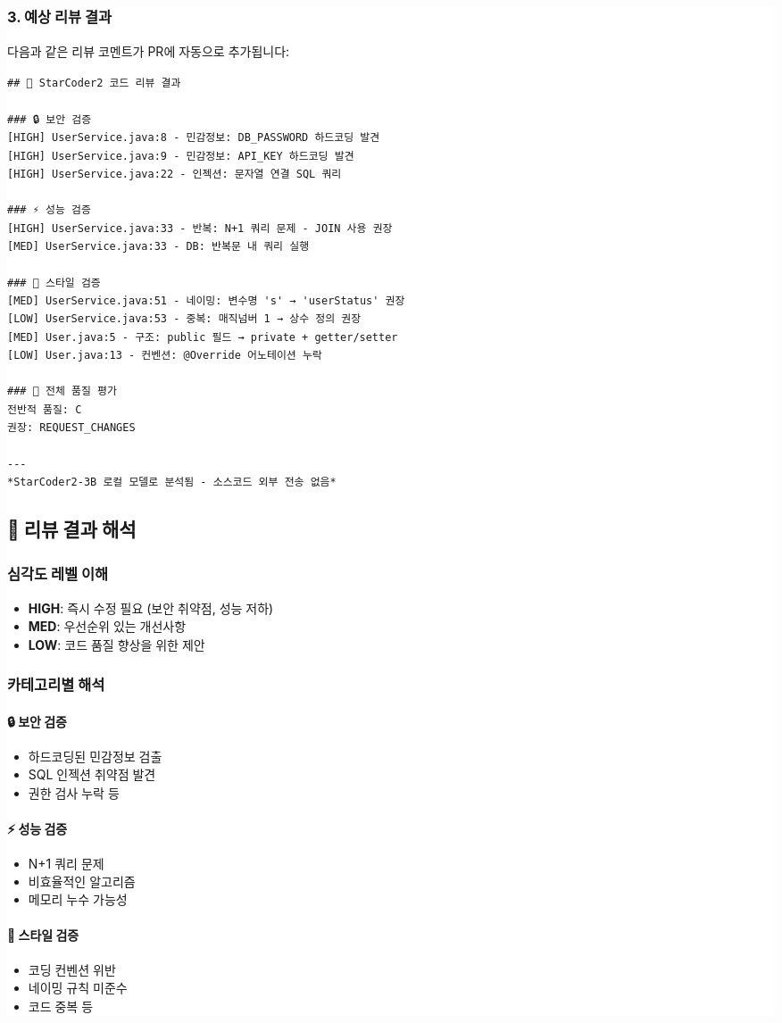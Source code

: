 ### 3. 예상 리뷰 결과

다음과 같은 리뷰 코멘트가 PR에 자동으로 추가됩니다:

```
## 🤖 StarCoder2 코드 리뷰 결과

### 🔒 보안 검증
[HIGH] UserService.java:8 - 민감정보: DB_PASSWORD 하드코딩 발견
[HIGH] UserService.java:9 - 민감정보: API_KEY 하드코딩 발견
[HIGH] UserService.java:22 - 인젝션: 문자열 연결 SQL 쿼리

### ⚡ 성능 검증
[HIGH] UserService.java:33 - 반복: N+1 쿼리 문제 - JOIN 사용 권장
[MED] UserService.java:33 - DB: 반복문 내 쿼리 실행

### 📝 스타일 검증
[MED] UserService.java:51 - 네이밍: 변수명 's' → 'userStatus' 권장
[LOW] UserService.java:53 - 중복: 매직넘버 1 → 상수 정의 권장
[MED] User.java:5 - 구조: public 필드 → private + getter/setter
[LOW] User.java:13 - 컨벤션: @Override 어노테이션 누락

### 🎯 전체 품질 평가
전반적 품질: C
권장: REQUEST_CHANGES

---
*StarCoder2-3B 로컬 모델로 분석됨 - 소스코드 외부 전송 없음*
```

## 🔧 리뷰 결과 해석

### 심각도 레벨 이해

- **HIGH**: 즉시 수정 필요 (보안 취약점, 성능 저하)
- **MED**: 우선순위 있는 개선사항
- **LOW**: 코드 품질 향상을 위한 제안

### 카테고리별 해석

#### 🔒 보안 검증
- 하드코딩된 민감정보 검출
- SQL 인젝션 취약점 발견
- 권한 검사 누락 등

#### ⚡ 성능 검증
- N+1 쿼리 문제
- 비효율적인 알고리즘
- 메모리 누수 가능성

#### 📝 스타일 검증
- 코딩 컨벤션 위반
- 네이밍 규칙 미준수
- 코드 중복 등
